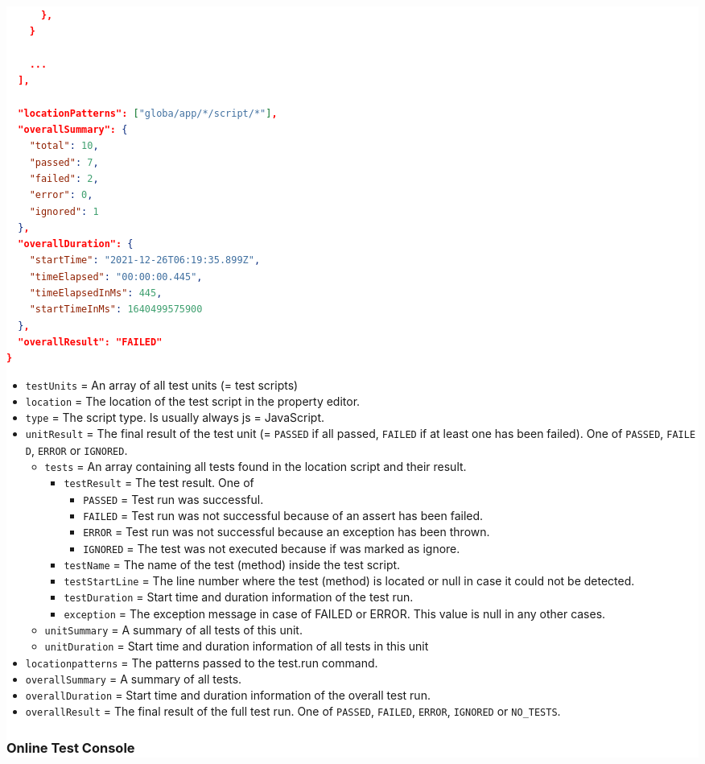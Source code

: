 ```json
      },
    }
    
    ...
  ],
  
  "locationPatterns": ["globa/app/*/script/*"],
  "overallSummary": {
    "total": 10,
    "passed": 7,
    "failed": 2, 
    "error": 0,
    "ignored": 1
  },
  "overallDuration": {
    "startTime": "2021-12-26T06:19:35.899Z",
    "timeElapsed": "00:00:00.445",
    "timeElapsedInMs": 445,
    "startTimeInMs": 1640499575900
  },
  "overallResult": "FAILED"
}
```

- `testUnits` = An array of all test units (= test scripts)
- `location` = The location of the test script in the property editor.
- `type` = The script type. Is usually always js = JavaScript.
- `unitResult` = The final result of the test unit (= `PASSED` if all passed, `FAILED` if at least one has been failed). One of `PASSED`, `FAILED`, `ERROR` or `IGNORED`.
  - `tests` = An array containing all tests found in the location script and their result.
    - `testResult` = The test result. One of 
      - `PASSED` = Test run was successful.
      - `FAILED` = Test run was not successful because of an assert has been failed.
      - `ERROR` = Test run was not successful because an exception has been thrown.
      - `IGNORED` = The test was not executed because if was marked as ignore.
    - `testName` = The name of the test (method) inside the test script.
    - `testStartLine` = The line number where the test (method) is located or null in case it could not be detected.
    - `testDuration` = Start time and duration information of the test run.
    - `exception` = The exception message in case of FAILED or ERROR. This value is null in any other cases.
  - `unitSummary` = A summary of all tests of this unit.
  - `unitDuration` = Start time and duration information of all tests in this unit
- `locationpatterns` = The patterns passed to the test.run command.
- `overallSummary` = A summary of all tests.
- `overallDuration` = Start time and duration information of the overall test run.
- `overallResult` = The final result of the full test run. One of `PASSED`, `FAILED`, `ERROR`, `IGNORED` or `NO_TESTS`.


### Online Test Console

